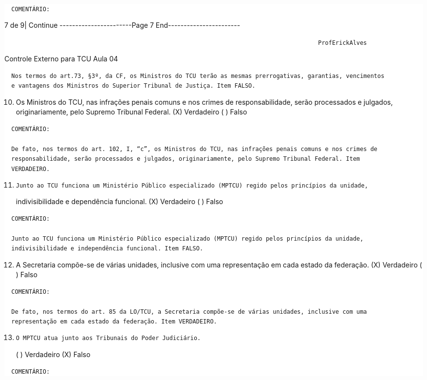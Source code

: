       COMENTÁRIO:


7 de 9| Continue
-----------------------Page 7 End-----------------------

                                                                                              ProfErickAlves
   Controle Externo para TCU                                                                           Aula 04

      Nos termos do art.73, §3º, da CF, os Ministros do TCU terão as mesmas prerrogativas, garantias, vencimentos
      e vantagens dos Ministros do Superior Tribunal de Justiça. Item FALSO.

   10. Os Ministros do TCU, nas infrações penais comuns e nos crimes de responsabilidade, serão processados
         e julgados, originariamente, pelo Supremo Tribunal Federal.
         (X) Verdadeiro
         ( ) Falso

      COMENTÁRIO:

      De fato, nos termos do art. 102, I, “c”, os Ministros do TCU, nas infrações penais comuns e nos crimes de
      responsabilidade, serão processados e julgados, originariamente, pelo Supremo Tribunal Federal. Item
      VERDADEIRO.

   11.     Junto ao TCU funciona um Ministério Público especializado (MPTCU) regido pelos princípios da unidade,
         indivisibilidade e dependência funcional.
         (X) Verdadeiro
         ( ) Falso

      COMENTÁRIO:

      Junto ao TCU funciona um Ministério Público especializado (MPTCU) regido pelos princípios da unidade,
      indivisibilidade e independência funcional. Item FALSO.

   12. A     Secretaria compõe-se de várias unidades, inclusive com uma representação em cada estado da
         federação.
         (X) Verdadeiro
         ( ) Falso

      COMENTÁRIO:

      De fato, nos termos do art. 85 da LO/TCU, a Secretaria compõe-se de várias unidades, inclusive com uma
      representação em cada estado da federação. Item VERDADEIRO.

   13.     O MPTCU atua junto aos Tribunais do Poder Judiciário.
         ( ) Verdadeiro
         (X) Falso

      COMENTÁRIO:
